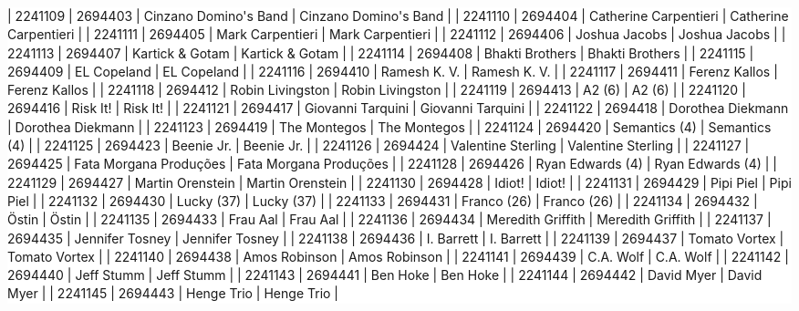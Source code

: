 | 2241109 | 2694403 | Cinzano Domino's Band | Cinzano Domino's Band |
| 2241110 | 2694404 | Catherine Carpentieri | Catherine Carpentieri |
| 2241111 | 2694405 | Mark Carpentieri | Mark Carpentieri |
| 2241112 | 2694406 | Joshua Jacobs | Joshua Jacobs |
| 2241113 | 2694407 | Kartick & Gotam | Kartick & Gotam |
| 2241114 | 2694408 | Bhakti Brothers | Bhakti Brothers |
| 2241115 | 2694409 | EL Copeland | EL Copeland |
| 2241116 | 2694410 | Ramesh K. V. | Ramesh K. V. |
| 2241117 | 2694411 | Ferenz Kallos | Ferenz Kallos |
| 2241118 | 2694412 | Robin Livingston | Robin Livingston |
| 2241119 | 2694413 | A2 (6) | A2 (6) |
| 2241120 | 2694416 | Risk It! | Risk It! |
| 2241121 | 2694417 | Giovanni Tarquini | Giovanni Tarquini |
| 2241122 | 2694418 | Dorothea Diekmann | Dorothea Diekmann |
| 2241123 | 2694419 | The Montegos | The Montegos |
| 2241124 | 2694420 | Semantics (4) | Semantics (4) |
| 2241125 | 2694423 | Beenie Jr. | Beenie Jr. |
| 2241126 | 2694424 | Valentine Sterling | Valentine Sterling |
| 2241127 | 2694425 | Fata Morgana Produções | Fata Morgana Produções |
| 2241128 | 2694426 | Ryan Edwards (4) | Ryan Edwards (4) |
| 2241129 | 2694427 | Martin Orenstein | Martin Orenstein |
| 2241130 | 2694428 | Idiot! | Idiot! |
| 2241131 | 2694429 | Pipi Piel | Pipi Piel |
| 2241132 | 2694430 | Lucky (37) | Lucky (37) |
| 2241133 | 2694431 | Franco (26) | Franco (26) |
| 2241134 | 2694432 | Östin | Östin |
| 2241135 | 2694433 | Frau Aal | Frau Aal |
| 2241136 | 2694434 | Meredith Griffith | Meredith Griffith |
| 2241137 | 2694435 | Jennifer Tosney | Jennifer Tosney |
| 2241138 | 2694436 | I. Barrett | I. Barrett |
| 2241139 | 2694437 | Tomato Vortex | Tomato Vortex |
| 2241140 | 2694438 | Amos Robinson | Amos Robinson |
| 2241141 | 2694439 | C.A. Wolf | C.A. Wolf |
| 2241142 | 2694440 | Jeff Stumm | Jeff Stumm |
| 2241143 | 2694441 | Ben Hoke | Ben Hoke |
| 2241144 | 2694442 | David Myer | David Myer |
| 2241145 | 2694443 | Henge Trio | Henge Trio |